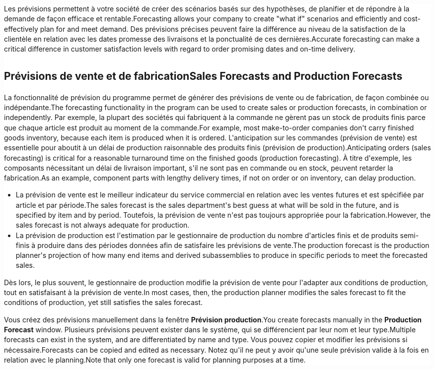 <span data-ttu-id="e31e7-110">Les prévisions permettent à votre société de créer des scénarios basés sur des hypothèses, de planifier et de répondre à la demande de façon efficace et rentable.</span><span class="sxs-lookup"><span data-stu-id="e31e7-110">Forecasting allows your company to create "what if" scenarios and efficiently and cost-effectively plan for and meet demand.</span></span> <span data-ttu-id="e31e7-111">Des prévisions précises peuvent faire la différence au niveau de la satisfaction de la clientèle en relation avec les dates promesse des livraisons et la ponctualité de ces dernières.</span><span class="sxs-lookup"><span data-stu-id="e31e7-111">Accurate forecasting can make a critical difference in customer satisfaction levels with regard to order promising dates and on-time delivery.</span></span>  

## <a name="sales-forecasts-and-production-forecasts"></a><span data-ttu-id="e31e7-112">Prévisions de vente et de fabrication</span><span class="sxs-lookup"><span data-stu-id="e31e7-112">Sales Forecasts and Production Forecasts</span></span>  
<span data-ttu-id="e31e7-113">La fonctionnalité de prévision du programme permet de générer des prévisions de vente ou de fabrication, de façon combinée ou indépendante.</span><span class="sxs-lookup"><span data-stu-id="e31e7-113">The forecasting functionality in the program can be used to create sales or production forecasts, in combination or independently.</span></span> <span data-ttu-id="e31e7-114">Par exemple, la plupart des sociétés qui fabriquent à la commande ne gèrent pas un stock de produits finis parce que chaque article est produit au moment de la commande.</span><span class="sxs-lookup"><span data-stu-id="e31e7-114">For example, most make-to-order companies don't carry finished goods inventory, because each item is produced when it is ordered.</span></span> <span data-ttu-id="e31e7-115">L'anticipation sur les commandes (prévision de vente) est essentielle pour aboutit à un délai de production raisonnable des produits finis (prévision de production).</span><span class="sxs-lookup"><span data-stu-id="e31e7-115">Anticipating orders (sales forecasting) is critical for a reasonable turnaround time on the finished goods (production forecasting).</span></span> <span data-ttu-id="e31e7-116">À titre d'exemple, les composants nécessitant un délai de livraison important, s'il ne sont pas en commande ou en stock, peuvent retarder la fabrication.</span><span class="sxs-lookup"><span data-stu-id="e31e7-116">As an example, component parts with lengthy delivery times, if not on order or on inventory, can delay production.</span></span>  

-   <span data-ttu-id="e31e7-117">La prévision de vente est le meilleur indicateur du service commercial en relation avec les ventes futures et est spécifiée par article et par période.</span><span class="sxs-lookup"><span data-stu-id="e31e7-117">The sales forecast is the sales department's best guess at what will be sold in the future, and is specified by item and by period.</span></span> <span data-ttu-id="e31e7-118">Toutefois, la prévision de vente n'est pas toujours appropriée pour la fabrication.</span><span class="sxs-lookup"><span data-stu-id="e31e7-118">However, the sales forecast is not always adequate for production.</span></span>  
-   <span data-ttu-id="e31e7-119">La prévision de production est l'estimation par le gestionnaire de production du nombre d'articles finis et de produits semi-finis à produire dans des périodes données afin de satisfaire les prévisions de vente.</span><span class="sxs-lookup"><span data-stu-id="e31e7-119">The production forecast is the production planner's projection of how many end items and derived subassemblies to produce in specific periods to meet the forecasted sales.</span></span>  

<span data-ttu-id="e31e7-120">Dès lors, le plus souvent, le gestionnaire de production modifie la prévision de vente pour l'adapter aux conditions de production, tout en satisfaisant à la prévision de vente.</span><span class="sxs-lookup"><span data-stu-id="e31e7-120">In most cases, then, the production planner modifies the sales forecast to fit the conditions of production, yet still satisfies the sales forecast.</span></span>  

<span data-ttu-id="e31e7-121">Vous créez des prévisions manuellement dans la fenêtre **Prévision production**.</span><span class="sxs-lookup"><span data-stu-id="e31e7-121">You create forecasts manually in the **Production Forecast** window.</span></span> <span data-ttu-id="e31e7-122">Plusieurs prévisions peuvent exister dans le système, qui se différencient par leur nom et leur type.</span><span class="sxs-lookup"><span data-stu-id="e31e7-122">Multiple forecasts can exist in the system, and are differentiated by name and type.</span></span> <span data-ttu-id="e31e7-123">Vous pouvez copier et modifier les prévisions si nécessaire.</span><span class="sxs-lookup"><span data-stu-id="e31e7-123">Forecasts can be copied and edited as necessary.</span></span> <span data-ttu-id="e31e7-124">Notez qu'il ne peut y avoir qu'une seule prévision valide à la fois en relation avec le planning.</span><span class="sxs-lookup"><span data-stu-id="e31e7-124">Note that only one forecast is valid for planning purposes at a time.</span></span>  
